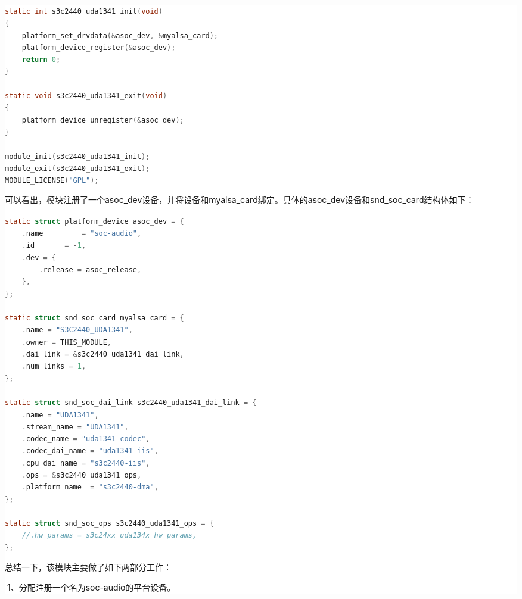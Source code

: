 ```c
static int s3c2440_uda1341_init(void)
{
	platform_set_drvdata(&asoc_dev, &myalsa_card);
    platform_device_register(&asoc_dev);    
    return 0;
}

static void s3c2440_uda1341_exit(void)
{
    platform_device_unregister(&asoc_dev);
}

module_init(s3c2440_uda1341_init);
module_exit(s3c2440_uda1341_exit);
MODULE_LICENSE("GPL");
```

​		可以看出，模块注册了一个asoc_dev设备，并将设备和myalsa_card绑定。具体的asoc_dev设备和snd_soc_card结构体如下：

```c
static struct platform_device asoc_dev = {
    .name         = "soc-audio",
    .id       = -1,
    .dev = { 
    	.release = asoc_release, 
	},
};

static struct snd_soc_card myalsa_card = {
	.name = "S3C2440_UDA1341",
	.owner = THIS_MODULE,
	.dai_link = &s3c2440_uda1341_dai_link,
	.num_links = 1,
};

static struct snd_soc_dai_link s3c2440_uda1341_dai_link = {
	.name = "UDA1341",
	.stream_name = "UDA1341",
	.codec_name = "uda1341-codec",
	.codec_dai_name = "uda1341-iis",
	.cpu_dai_name = "s3c2440-iis",
	.ops = &s3c2440_uda1341_ops,
	.platform_name	= "s3c2440-dma",
};

static struct snd_soc_ops s3c2440_uda1341_ops = {
	//.hw_params = s3c24xx_uda134x_hw_params,
};
```

总结一下，该模块主要做了如下两部分工作：

​		1、分配注册一个名为soc-audio的平台设备。

